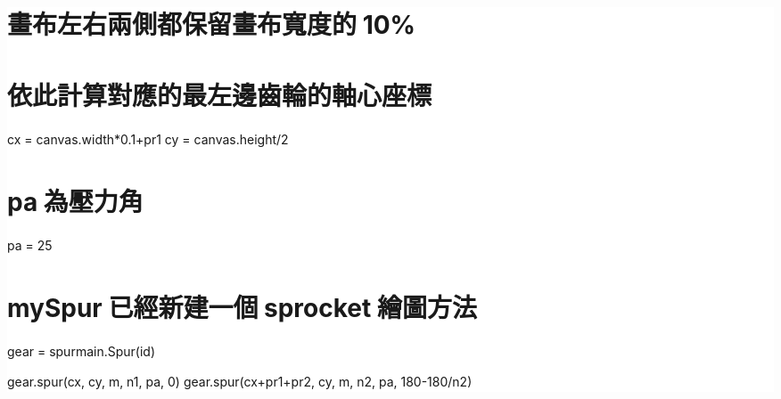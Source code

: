 # 畫布左右兩側都保留畫布寬度的 10%
# 依此計算對應的最左邊齒輪的軸心座標
cx = canvas.width*0.1+pr1
cy = canvas.height/2

# pa 為壓力角
pa = 25

# mySpur 已經新建一個 sprocket 繪圖方法
gear = spurmain.Spur(id)


gear.spur(cx, cy, m, n1, pa, 0)
gear.spur(cx+pr1+pr2, cy, m, n2, pa, 180-180/n2)
</script>

<div id="container3"></div>

<script type="text/python">
import spurmain
from browser import document, html

# 利用 Brython 的 document 建立一個 id 為 container 的 div 區域, 然後在其中放入對應的 html 標註
container = document['container3']
# 3個齒輪的齒數
n1 = 17
n2 = 29
n3 = 15
# 根據繪圖的 3 個齒輪大小計算所需的畫布高度
height = 1.2*800*0.8/(int(n1)+int(n2)+int(n3))*max([int(n1), int(n2), int(n3)])
# 決定畫布的 id 字串
id = "gear3"
# 利用 Brython 的 html 方法建立 CANVAS
canvas = html.CANVAS(id=id, width=800, height=height)

# 將所建立的 canvas 畫布標註放入 container
container <= canvas
